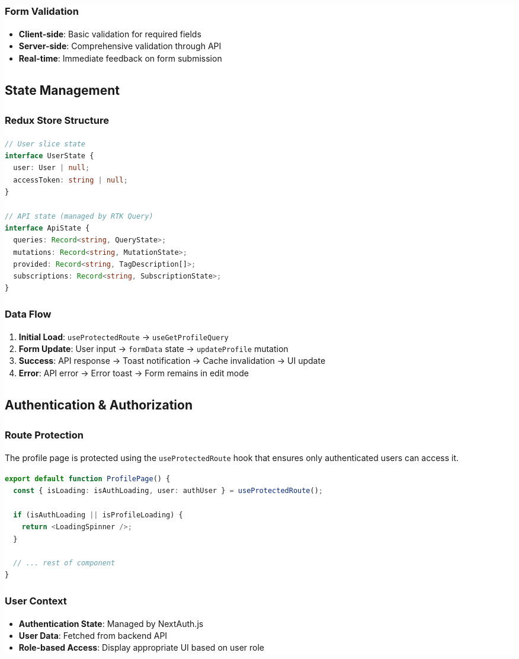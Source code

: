 ### Form Validation
- **Client-side**: Basic validation for required fields
- **Server-side**: Comprehensive validation through API
- **Real-time**: Immediate feedback on form submission

## State Management

### Redux Store Structure
```typescript
// User slice state
interface UserState {
  user: User | null;
  accessToken: string | null;
}

// API state (managed by RTK Query)
interface ApiState {
  queries: Record<string, QueryState>;
  mutations: Record<string, MutationState>;
  provided: Record<string, TagDescription[]>;
  subscriptions: Record<string, SubscriptionState>;
}
```

### Data Flow
1. **Initial Load**: `useProtectedRoute` → `useGetProfileQuery`
2. **Form Update**: User input → `formData` state → `updateProfile` mutation
3. **Success**: API response → Toast notification → Cache invalidation → UI update
4. **Error**: API error → Error toast → Form remains in edit mode

## Authentication & Authorization

### Route Protection
The profile page is protected using the `useProtectedRoute` hook that ensures only authenticated users can access it.

```typescript
export default function ProfilePage() {
  const { isLoading: isAuthLoading, user: authUser } = useProtectedRoute();
  
  if (isAuthLoading || isProfileLoading) {
    return <LoadingSpinner />;
  }
  
  // ... rest of component
}
```

### User Context
- **Authentication State**: Managed by NextAuth.js
- **User Data**: Fetched from backend API
- **Role-based Access**: Display appropriate UI based on user role
